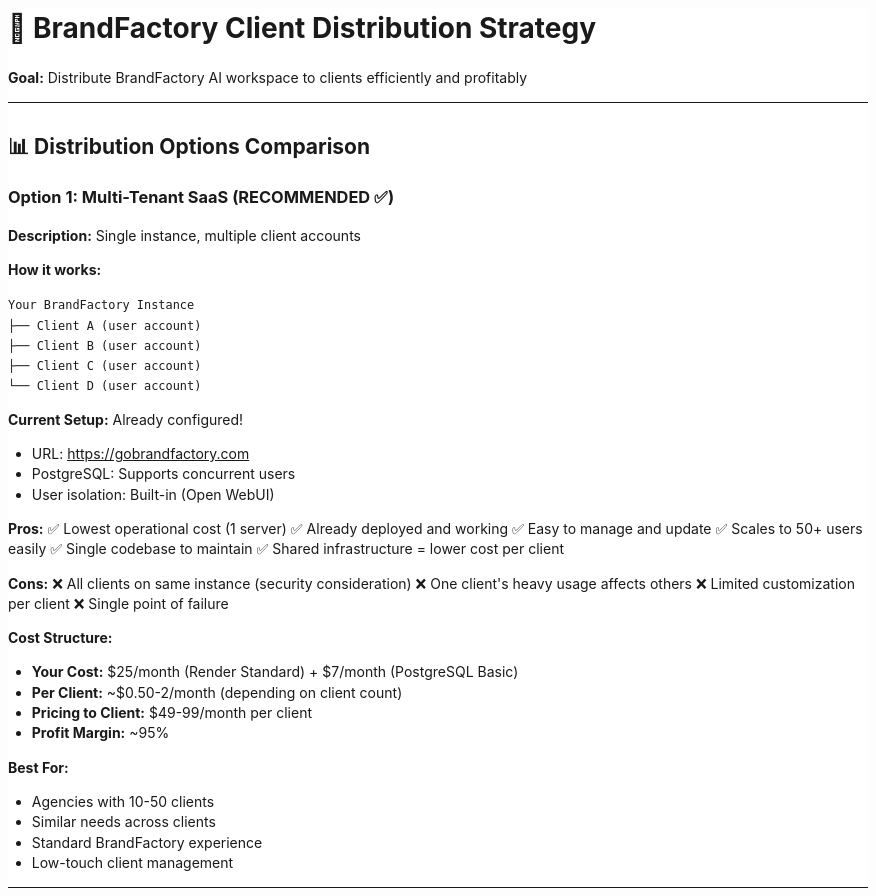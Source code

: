 # 🚀 BrandFactory Client Distribution Strategy

**Goal:** Distribute BrandFactory AI workspace to clients efficiently and profitably

---

## 📊 Distribution Options Comparison

### Option 1: Multi-Tenant SaaS (RECOMMENDED ✅)

**Description:** Single instance, multiple client accounts

**How it works:**
```
Your BrandFactory Instance
├── Client A (user account)
├── Client B (user account)
├── Client C (user account)
└── Client D (user account)
```

**Current Setup:** Already configured!
- URL: https://gobrandfactory.com
- PostgreSQL: Supports concurrent users
- User isolation: Built-in (Open WebUI)

**Pros:**
✅ Lowest operational cost (1 server)
✅ Already deployed and working
✅ Easy to manage and update
✅ Scales to 50+ users easily
✅ Single codebase to maintain
✅ Shared infrastructure = lower cost per client

**Cons:**
❌ All clients on same instance (security consideration)
❌ One client's heavy usage affects others
❌ Limited customization per client
❌ Single point of failure

**Cost Structure:**
- **Your Cost:** $25/month (Render Standard) + $7/month (PostgreSQL Basic)
- **Per Client:** ~$0.50-2/month (depending on client count)
- **Pricing to Client:** $49-99/month per client
- **Profit Margin:** ~95%

**Best For:**
- Agencies with 10-50 clients
- Similar needs across clients
- Standard BrandFactory experience
- Low-touch client management

---
